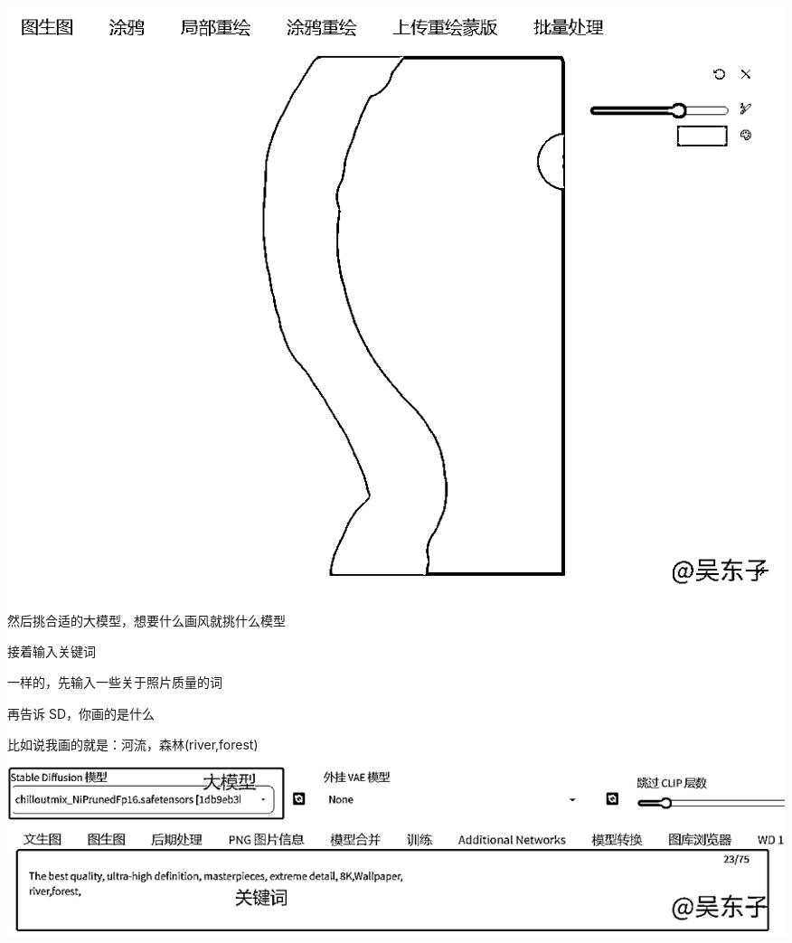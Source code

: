 ![](img/50c6f89f22e5794987a7af2c10f494a8.png)

然后挑合适的大模型，想要什么画风就挑什么模型

接着输入关键词

一样的，先输入一些关于照片质量的词

再告诉 SD，你画的是什么

比如说我画的就是：河流，森林(river,forest)

![](img/27d6c84aed79034b33d5fcbeab066290.png)
